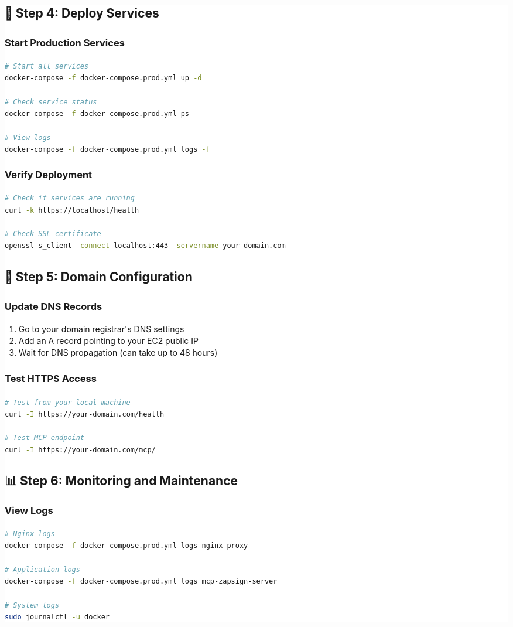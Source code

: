 ## 🚀 Step 4: Deploy Services

### Start Production Services
```bash
# Start all services
docker-compose -f docker-compose.prod.yml up -d

# Check service status
docker-compose -f docker-compose.prod.yml ps

# View logs
docker-compose -f docker-compose.prod.yml logs -f
```

### Verify Deployment
```bash
# Check if services are running
curl -k https://localhost/health

# Check SSL certificate
openssl s_client -connect localhost:443 -servername your-domain.com
```

## 🔧 Step 5: Domain Configuration

### Update DNS Records
1. Go to your domain registrar's DNS settings
2. Add an A record pointing to your EC2 public IP
3. Wait for DNS propagation (can take up to 48 hours)

### Test HTTPS Access
```bash
# Test from your local machine
curl -I https://your-domain.com/health

# Test MCP endpoint
curl -I https://your-domain.com/mcp/
```

## 📊 Step 6: Monitoring and Maintenance

### View Logs
```bash
# Nginx logs
docker-compose -f docker-compose.prod.yml logs nginx-proxy

# Application logs
docker-compose -f docker-compose.prod.yml logs mcp-zapsign-server

# System logs
sudo journalctl -u docker
```
